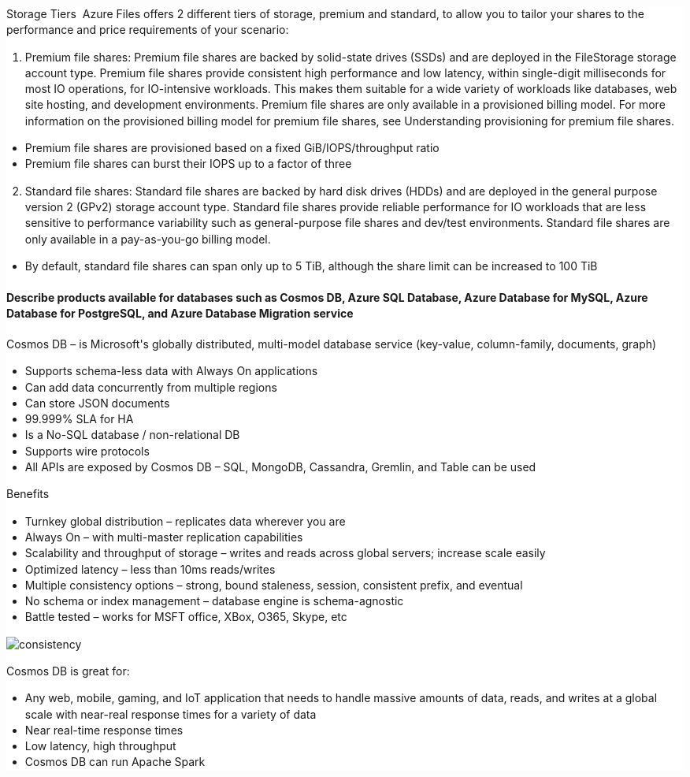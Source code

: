 Storage Tiers 
Azure Files offers 2 different tiers of storage, premium and standard, to allow you to tailor your shares to the performance and price requirements of your scenario: 
1. Premium file shares: Premium file shares are backed by solid-state drives (SSDs) and are deployed in the FileStorage storage account type. Premium file shares provide consistent high performance and low latency, within single-digit milliseconds for most IO operations, for IO-intensive workloads. This makes them suitable for a wide variety of workloads like databases, web site hosting, and development environments. Premium file shares are only available in a provisioned billing model. For more information on the provisioned billing model for premium file shares, see Understanding provisioning for premium file shares. 
- Premium file shares are provisioned based on a fixed GiB/IOPS/throughput ratio 
- Premium file shares can burst their IOPS up to a factor of three 

2. Standard file shares: Standard file shares are backed by hard disk drives (HDDs) and are deployed in the general purpose version 2 (GPv2) storage account type. Standard file shares provide reliable performance for IO workloads that are less sensitive to performance variability such as general-purpose file shares and dev/test environments. Standard file shares are only available in a pay-as-you-go billing model. 
- By default, standard file shares can span only up to 5 TiB, although the share limit can be increased to 100 TiB

#### Describe products available for databases such as Cosmos DB, Azure SQL Database, Azure Database for MySQL, Azure Database for PostgreSQL, and Azure Database Migration service 
Cosmos DB – is Microsoft's globally distributed, multi-model database service (key-value, column-family, documents, graph) 
- Supports schema-less data with Always On applications 
- Can add data concurrently from multiple regions 
- Can store JSON documents 
- 99.999% SLA for HA 
- Is a No-SQL database / non-relational DB
- Supports wire protocols 
- All APIs are exposed by Cosmos DB – SQL, MongoDB, Cassandra, Gremlin, and Table can be used

Benefits 
- Turnkey global distribution – replicates data wherever you are 
- Always On – with multi-master replication capabilities 
- Scalability and throughput of storage – writes and reads across global servers; increase scale easily 
- Optimized latency – less than 10ms reads/writes 
- Multiple consistency options – strong, bound staleness, session, consistent prefix, and eventual 
- No schema or index management – database engine is schema-agnostic 
- Battle tested – works for MSFT office, XBox, O365, Skype, etc

![consistency](https://external-content.duckduckgo.com/iu/?u=https%3A%2F%2Fdocs.microsoft.com%2Fen-gb%2Fazure%2Fcosmos-db%2Fmedia%2Fconsistency-levels%2Ffive-consistency-levels.png&f=1&nofb=1)

Cosmos DB is great for: 
- Any web, mobile, gaming, and IoT application that needs to handle massive amounts of data, reads, and writes at a global scale with near-real response times for a variety of data 
- Near real-time response times 
- Low latency, high throughput 
- Cosmos DB can run Apache Spark 
 